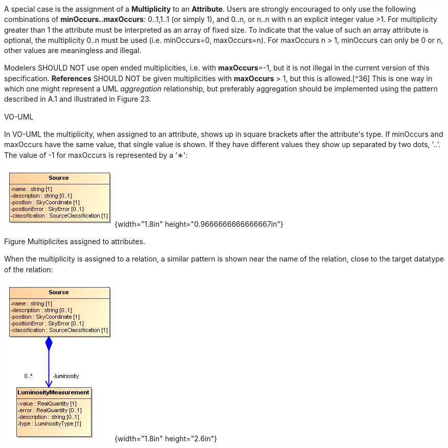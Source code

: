 A special case is the assignment of a **Multiplicity** to an
**Attribute**. Users are strongly encouraged to only use the following
combinations of **minOccurs..maxOccurs**: 0..1,1..1 (or simply 1), and
0..n, or n..n with n an explicit integer value \>1. For multiplicity
greater than 1 the attribute must be interpreted as an array of fixed
size. To indicate that the value of such an array attribute is optional,
the multiplicity 0..n must be used (i.e. minOccurs=0, maxOccurs=n). For
maxOccurs n \> 1, minOccurs can only be 0 or n, other values are
meaningless and illegal.

Modelers SHOULD NOT use open ended multiplicities, i.e. with
**maxOccurs**=-1, but it is not illegal in the current version of this
specification. **References** SHOULD NOT be given multiplicities with
**maxOccurs** \> 1, but this is allowed.[^36] This is one way in which
one might represent a UML *aggregation* relationship, but preferably
aggregation should be implemented using the pattern described in A.1 and
illustrated in Figure 23.

VO-UML

In VO-UML the multiplicity, when assigned to an attribute, shows up in
square brackets after the attribute\'s type. If minOccurs and maxOccurs
have the same value, that single value is shown. If they have different
values they show up separated by two dots, \'..\'. The value of -1 for
maxOccurs is represented by a \'∗\':

![](media/image16.png){width="1.8in" height="0.9666666666666667in"}

Figure Multiplicites assigned to attributes.

When the multiplicity is assigned to a relation, a similar pattern is
shown near the name of the relation, close to the target datatype of the
relation:

![](media/image19.png){width="1.8in" height="2.6in"}

